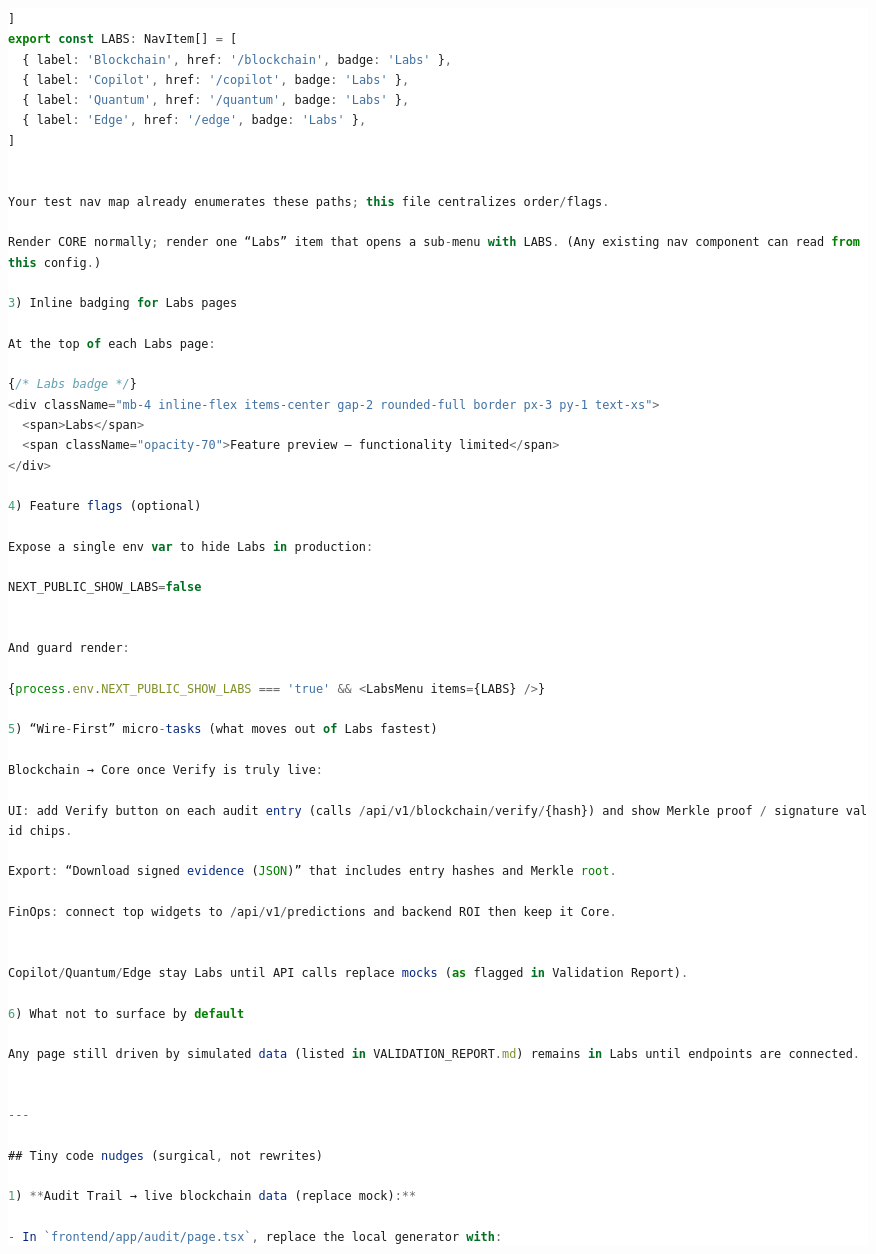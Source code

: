 ```ts
]
export const LABS: NavItem[] = [
  { label: 'Blockchain', href: '/blockchain', badge: 'Labs' },
  { label: 'Copilot', href: '/copilot', badge: 'Labs' },
  { label: 'Quantum', href: '/quantum', badge: 'Labs' },
  { label: 'Edge', href: '/edge', badge: 'Labs' },
]


Your test nav map already enumerates these paths; this file centralizes order/flags. 

Render CORE normally; render one “Labs” item that opens a sub-menu with LABS. (Any existing nav component can read from this config.)

3) Inline badging for Labs pages

At the top of each Labs page:

{/* Labs badge */}
<div className="mb-4 inline-flex items-center gap-2 rounded-full border px-3 py-1 text-xs">
  <span>Labs</span>
  <span className="opacity-70">Feature preview — functionality limited</span>
</div>

4) Feature flags (optional)

Expose a single env var to hide Labs in production:

NEXT_PUBLIC_SHOW_LABS=false


And guard render:

{process.env.NEXT_PUBLIC_SHOW_LABS === 'true' && <LabsMenu items={LABS} />}

5) “Wire-First” micro-tasks (what moves out of Labs fastest)

Blockchain → Core once Verify is truly live:

UI: add Verify button on each audit entry (calls /api/v1/blockchain/verify/{hash}) and show Merkle proof / signature valid chips. 

Export: “Download signed evidence (JSON)” that includes entry hashes and Merkle root. 

FinOps: connect top widgets to /api/v1/predictions and backend ROI then keep it Core. 
 

Copilot/Quantum/Edge stay Labs until API calls replace mocks (as flagged in Validation Report). 

6) What not to surface by default

Any page still driven by simulated data (listed in VALIDATION_REPORT.md) remains in Labs until endpoints are connected. 


---

## Tiny code nudges (surgical, not rewrites)

1) **Audit Trail → live blockchain data (replace mock):**

- In `frontend/app/audit/page.tsx`, replace the local generator with:

```